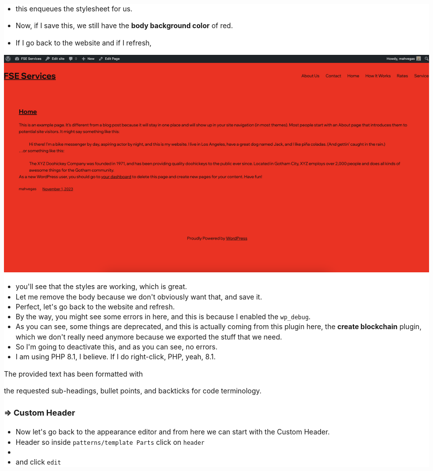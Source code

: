 - this enqueues the stylesheet for us.
- Now, if I save this, we still have the **body background color** of red.

- If I go back to the website and if I refresh,

![](images/66.png)

- you'll see that the styles are working, which is great.
- Let me remove the body because we don't obviously want that, and save it.
- Perfect, let's go back to the website and refresh.
- By the way, you might see some errors in here, and this is because I enabled the `wp_debug`.
- As you can see, some things are deprecated, and this is actually coming from this plugin here, the **create blockchain** plugin, which we don't really need anymore because we exported the stuff that we need.
- So I'm going to deactivate this, and as you can see, no errors.
- I am using PHP 8.1, I believe. If I do right-click, PHP, yeah, 8.1.

The provided text has been formatted with

the requested sub-headings, bullet points, and backticks for code terminology.

### **=>** Custom Header

- Now let's go back to the appearance editor and from here we can start with the Custom Header.
- Header so inside `patterns/template Parts` click on `header`
-
- and click `edit`
